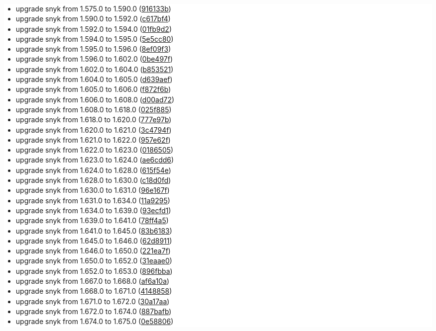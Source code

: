 * upgrade snyk from 1.575.0 to 1.590.0 ([916133b](https://github.com/dcyou/resume/commit/916133b36e3535c349e14e3651bb8b40af479720))
* upgrade snyk from 1.590.0 to 1.592.0 ([c617bf4](https://github.com/dcyou/resume/commit/c617bf412841b996d9f717dd97d81463d9a580ac))
* upgrade snyk from 1.592.0 to 1.594.0 ([01fb9d2](https://github.com/dcyou/resume/commit/01fb9d206529ff57fc629fa0ccdcb903ae1caf8e))
* upgrade snyk from 1.594.0 to 1.595.0 ([5e5cc80](https://github.com/dcyou/resume/commit/5e5cc80905b1a0115980848998c0176913410d29))
* upgrade snyk from 1.595.0 to 1.596.0 ([8ef09f3](https://github.com/dcyou/resume/commit/8ef09f3f867a0982f2a15e36060fba749b477489))
* upgrade snyk from 1.596.0 to 1.602.0 ([0be497f](https://github.com/dcyou/resume/commit/0be497fef1c692ed4c9ff1b5ce33f2f0f0ab824a))
* upgrade snyk from 1.602.0 to 1.604.0 ([b853521](https://github.com/dcyou/resume/commit/b8535211b943743690dbeadb2600dbd7e344488e))
* upgrade snyk from 1.604.0 to 1.605.0 ([d639aef](https://github.com/dcyou/resume/commit/d639aef9a8c17d00c810225a6c7c3cea503c4824))
* upgrade snyk from 1.605.0 to 1.606.0 ([f872f6b](https://github.com/dcyou/resume/commit/f872f6b63bc79ac7f83c3a9d2af0e00cd60bc197))
* upgrade snyk from 1.606.0 to 1.608.0 ([d00ad72](https://github.com/dcyou/resume/commit/d00ad72c121ae4ffe32fa0ccba55198c6f2073d0))
* upgrade snyk from 1.608.0 to 1.618.0 ([025f885](https://github.com/dcyou/resume/commit/025f885357ad06d4df665da17336048fe6baa923))
* upgrade snyk from 1.618.0 to 1.620.0 ([777e97b](https://github.com/dcyou/resume/commit/777e97b72d92efdd7cc5165f057a616e40b5ced9))
* upgrade snyk from 1.620.0 to 1.621.0 ([3c4794f](https://github.com/dcyou/resume/commit/3c4794ffd475f293afe0421c29518c4cb781b180))
* upgrade snyk from 1.621.0 to 1.622.0 ([957e62f](https://github.com/dcyou/resume/commit/957e62f61c7a5ae7de16f5607a9af9ed182b65ae))
* upgrade snyk from 1.622.0 to 1.623.0 ([0186505](https://github.com/dcyou/resume/commit/01865058e0c1b1cc6c4de826def07db2c5688b5d))
* upgrade snyk from 1.623.0 to 1.624.0 ([ae6cdd6](https://github.com/dcyou/resume/commit/ae6cdd645083f44cb83f145595e92e5f2e1488a0))
* upgrade snyk from 1.624.0 to 1.628.0 ([615f54e](https://github.com/dcyou/resume/commit/615f54ec6cc39ba6f046a28f349c2e06f272a12a))
* upgrade snyk from 1.628.0 to 1.630.0 ([c18d0fd](https://github.com/dcyou/resume/commit/c18d0fd176c01f7cbbce7244c55d3f5e4e0a5f5f))
* upgrade snyk from 1.630.0 to 1.631.0 ([96e167f](https://github.com/dcyou/resume/commit/96e167fe93bd630a2cbb5dfd046396c3d69068c0))
* upgrade snyk from 1.631.0 to 1.634.0 ([11a9295](https://github.com/dcyou/resume/commit/11a92958a1d5adecf4e1faf3322c0deae290f3cd))
* upgrade snyk from 1.634.0 to 1.639.0 ([93ecfd1](https://github.com/dcyou/resume/commit/93ecfd19b86481a91d1517b597ba24aa70b05b2f))
* upgrade snyk from 1.639.0 to 1.641.0 ([78ff4a5](https://github.com/dcyou/resume/commit/78ff4a592896669ec11b12a3158b21fc4b38f415))
* upgrade snyk from 1.641.0 to 1.645.0 ([83b6183](https://github.com/dcyou/resume/commit/83b6183ae150f1709d445b5e194afdeb174a1bf9))
* upgrade snyk from 1.645.0 to 1.646.0 ([62d8911](https://github.com/dcyou/resume/commit/62d891143ba0c6e7645e89815c4913e763b8cae2))
* upgrade snyk from 1.646.0 to 1.650.0 ([221ea7f](https://github.com/dcyou/resume/commit/221ea7f8cee5a381e890595051538b7fd56c59cd))
* upgrade snyk from 1.650.0 to 1.652.0 ([31eaae0](https://github.com/dcyou/resume/commit/31eaae0e7e3da41289d6f96e9732eb1e029223bf))
* upgrade snyk from 1.652.0 to 1.653.0 ([896fbba](https://github.com/dcyou/resume/commit/896fbbaad3d58be9162455667769a6d65bd8840d))
* upgrade snyk from 1.667.0 to 1.668.0 ([af6a10a](https://github.com/dcyou/resume/commit/af6a10a7325b67c44373332d8c810bd6af6d9bf7))
* upgrade snyk from 1.668.0 to 1.671.0 ([4148858](https://github.com/dcyou/resume/commit/4148858780d91a613bb876270f90418f1b5f3971))
* upgrade snyk from 1.671.0 to 1.672.0 ([30a17aa](https://github.com/dcyou/resume/commit/30a17aac3c875217a3a5ddc66cdc2adc27e612b1))
* upgrade snyk from 1.672.0 to 1.674.0 ([887bafb](https://github.com/dcyou/resume/commit/887bafb8a7698010f5736b77709f3d58a98958a8))
* upgrade snyk from 1.674.0 to 1.675.0 ([0e58806](https://github.com/dcyou/resume/commit/0e58806d369cac2ca8b787d98e52618fe1ed026d))